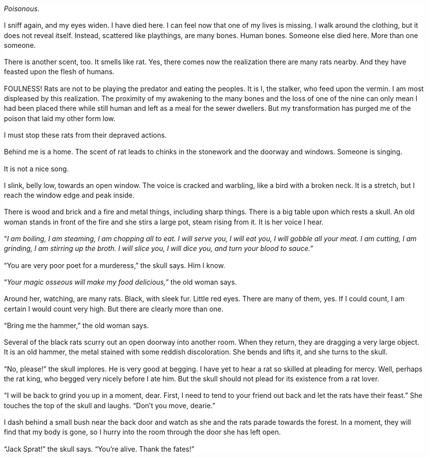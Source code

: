 *Poisonous*.

I sniff again, and my eyes widen. I have died here. I can feel now that one of my lives is missing. I walk around the clothing, but it does not reveal itself. Instead, scattered like playthings, are many bones. Human bones. Someone else died here. More than one someone.

There is another scent, too. It smells like rat. Yes, there comes now the realization there are many rats nearby. And they have feasted upon the flesh of humans.

FOULNESS! Rats are not to be playing the predator and eating the peoples. It is I, the stalker, who feed upon the vermin. I am most displeased by this realization. The proximity of my awakening to the many bones and the loss of one of the nine can only mean I had been placed there while still human and left as a meal for the sewer dwellers. But my transformation has purged me of the poison that laid my other form low.

I must stop these rats from their depraved actions.

Behind me is a home. The scent of rat leads to chinks in the stonework and the doorway and windows. Someone is singing.

It is not a nice song. 

I slink, belly low, towards an open window. The voice is cracked and warbling, like a bird with a broken neck. It is a stretch, but I reach the window edge and peak inside.

There is wood and brick and a fire and metal things, including sharp things. There is a big table upon which rests a skull. An old woman stands in front of the fire and she stirs a large pot, steam rising from it. It is her voice I hear. 

“*I am boiling, I am steaming, I am chopping all to eat. I will serve you, I will eat you, I will gobble all your meat. I am cutting, I am grinding, I am stirring up the broth. I will slice you, I will dice you, and turn your blood to sauce.”*

“You are very poor poet for a murderess,” the skull says. Him I know.

“*Your magic osseous will make my food delicious,”* the old woman says.

Around her, watching, are many rats. Black, with sleek fur. Little red eyes. There are many of them, yes. If I could count, I am certain I would count very high. But there are clearly more than one.

“Bring me the hammer,” the old woman says.

Several of the black rats scurry out an open doorway into another room. When they return, they are dragging a very large object. It is an old hammer, the metal stained with some reddish discoloration. She bends and lifts it, and she turns to the skull. 

“No, please!” the skull implores. He is very good at begging. I have yet to hear a rat so skilled at pleading for mercy. Well, perhaps the rat king, who begged very nicely before I ate him. But the skull should not plead for its existence from a rat lover.

“I will be back to grind you up in a moment, dear. First, I need to tend to your friend out back and let the rats have their feast.” She touches the top of the skull and laughs. “Don’t you move, dearie.”

I dash behind a small bush near the back door and watch as she and the rats parade towards the forest. In a moment, they will find that my body is gone, so I hurry into the room through the door she has left open.

“Jack Sprat!” the skull says. “You’re alive. Thank the fates!”
